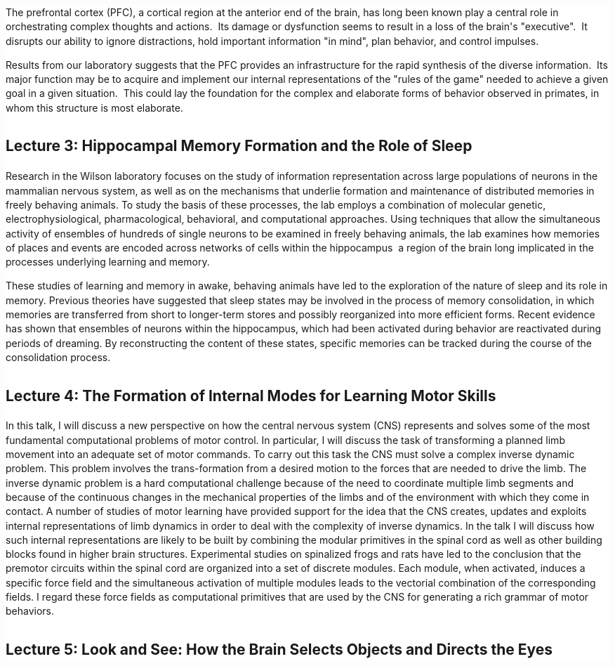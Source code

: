 The prefrontal cortex (PFC), a cortical region at the anterior end of the brain, has long been known play a central role in orchestrating complex thoughts and actions.  Its damage or dysfunction seems to result in a loss of the brain's "executive".  It disrupts our ability to ignore distractions, hold important information "in mind", plan behavior, and control impulses.

Results from our laboratory suggests that the PFC provides an infrastructure for the rapid synthesis of the diverse information.  Its major function may be to acquire and implement our internal representations of the "rules of the game" needed to achieve a given goal in a given situation.  This could lay the foundation for the complex and elaborate forms of behavior observed in primates, in whom this structure is most elaborate.

Lecture 3: Hippocampal Memory Formation and the Role of Sleep
-------------------------------------------------------------

Research in the Wilson laboratory focuses on the study of information representation across large populations of neurons in the mammalian nervous system, as well as on the mechanisms that underlie formation and maintenance of distributed memories in freely behaving animals. To study the basis of these processes, the lab employs a combination of molecular genetic, electrophysiological, pharmacological, behavioral, and computational approaches. Using techniques that allow the simultaneous activity of ensembles of hundreds of single neurons to be examined in freely behaving animals, the lab examines how memories of places and events are encoded across networks of cells within the hippocampus ­ a region of the brain long implicated in the processes underlying learning and memory.

These studies of learning and memory in awake, behaving animals have led to the exploration of the nature of sleep and its role in memory. Previous theories have suggested that sleep states may be involved in the process of memory consolidation, in which memories are transferred from short to longer-term stores and possibly reorganized into more efficient forms. Recent evidence has shown that ensembles of neurons within the hippocampus, which had been activated during behavior are reactivated during periods of dreaming. By reconstructing the content of these states, specific memories can be tracked during the course of the consolidation process.

Lecture 4: The Formation of Internal Modes for Learning Motor Skills
--------------------------------------------------------------------

In this talk, I will discuss a new perspective on how the central nervous system (CNS) represents and solves some of the most fundamental computational problems of motor control. In particular, I will discuss the task of transforming a planned limb movement into an adequate set of motor commands. To carry out this task the CNS must solve a complex inverse dynamic problem. This problem involves the trans-formation from a desired motion to the forces that are needed to drive the limb. The inverse dynamic problem is a hard computational challenge because of the need to coordinate multiple limb segments and because of the continuous changes in the mechanical properties of the limbs and of the environment with which they come in contact. A number of studies of motor learning have provided support for the idea that the CNS creates, updates and exploits internal representations of limb dynamics in order to deal with the complexity of inverse dynamics. In the talk I will discuss how such internal representations are likely to be built by combining the modular primitives in the spinal cord as well as other building blocks found in higher brain structures. Experimental studies on spinalized frogs and rats have led to the conclusion that the premotor circuits within the spinal cord are organized into a set of discrete modules. Each module, when activated, induces a specific force field and the simultaneous activation of multiple modules leads to the vectorial combination of the corresponding fields. I regard these force fields as computational primitives that are used by the CNS for generating a rich grammar of motor behaviors.

Lecture 5: Look and See: How the Brain Selects Objects and Directs the Eyes
---------------------------------------------------------------------------
